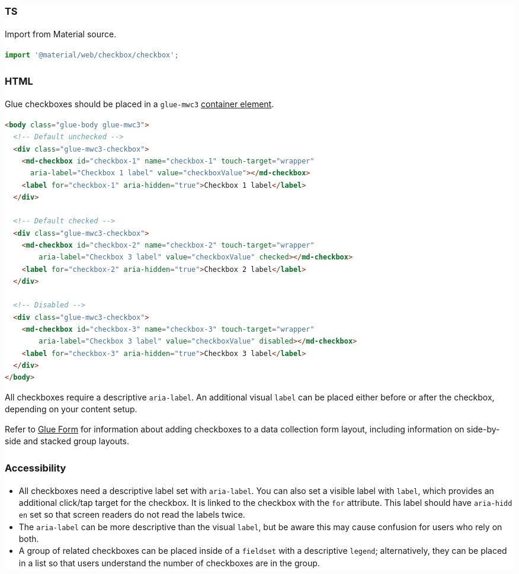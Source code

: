 ### TS

Import from Material source.

```ts
import '@material/web/checkbox/checkbox';
```


### HTML

Glue checkboxes should be placed in a `glue-mwc3`
[container element](/docs/getting-started/material.md).

```html
<body class="glue-body glue-mwc3">
  <!-- Default unchecked -->
  <div class="glue-mwc3-checkbox">
    <md-checkbox id="checkbox-1" name="checkbox-1" touch-target="wrapper"
      aria-label="Checkbox 1 label" value="checkboxValue"></md-checkbox>
    <label for="checkbox-1" aria-hidden="true">Checkbox 1 label</label>
  </div>

  <!-- Default checked -->
  <div class="glue-mwc3-checkbox">
    <md-checkbox id="checkbox-2" name="checkbox-2" touch-target="wrapper"
        aria-label="Checkbox 3 label" value="checkboxValue" checked></md-checkbox>
    <label for="checkbox-2" aria-hidden="true">Checkbox 2 label</label>
  </div>

  <!-- Disabled -->
  <div class="glue-mwc3-checkbox">
    <md-checkbox id="checkbox-3" name="checkbox-3" touch-target="wrapper"
        aria-label="Checkbox 3 label" value="checkboxValue" disabled></md-checkbox>
    <label for="checkbox-3" aria-hidden="true">Checkbox 3 label</label>
  </div>
</body>
```

All checkboxes require a descriptive `aria-label`. An additional visual `label`
can be placed either before or after the checkbox, depending on your content
setup.

Refer to [Glue Form](/docs/components/forms.md) for
information about adding checkboxes to a data collection form layout, including
information on side-by-side and stacked group layouts.

### Accessibility

-   All checkboxes need a descriptive label set with `aria-label`. You can also
    set a visible label with `label`, which provides an additional click/tap
    target for the checkbox. It is linked to the checkbox with the `for`
    attribute. This label should have `aria-hidden` set so that screen readers
    do not read the labels twice.
-   The `aria-label` can be more descriptive than the visual `label`, but be
    aware this may cause confusion for users who rely on both.
-   A group of related checkboxes can be placed inside of a `fieldset` with a
    descriptive `legend`; alternatively, they can be placed in a list so that
    users understand the number of checkboxes are in the group.
